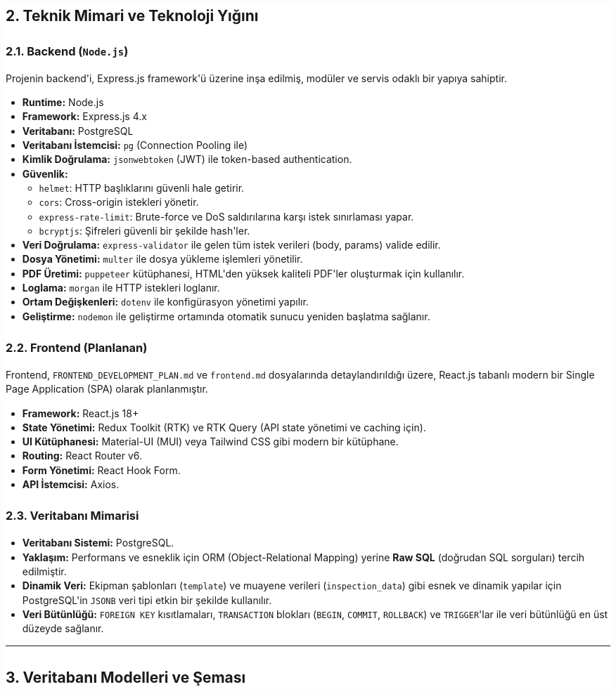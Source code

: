 
## 2. Teknik Mimari ve Teknoloji Yığını

### 2.1. Backend (`Node.js`)

Projenin backend'i, Express.js framework'ü üzerine inşa edilmiş, modüler ve servis odaklı bir yapıya sahiptir.

-   **Runtime:** Node.js
-   **Framework:** Express.js 4.x
-   **Veritabanı:** PostgreSQL
-   **Veritabanı İstemcisi:** `pg` (Connection Pooling ile)
-   **Kimlik Doğrulama:** `jsonwebtoken` (JWT) ile token-based authentication.
-   **Güvenlik:**
    -   `helmet`: HTTP başlıklarını güvenli hale getirir.
    -   `cors`: Cross-origin istekleri yönetir.
    -   `express-rate-limit`: Brute-force ve DoS saldırılarına karşı istek sınırlaması yapar.
    -   `bcryptjs`: Şifreleri güvenli bir şekilde hash'ler.
-   **Veri Doğrulama:** `express-validator` ile gelen tüm istek verileri (body, params) valide edilir.
-   **Dosya Yönetimi:** `multer` ile dosya yükleme işlemleri yönetilir.
-   **PDF Üretimi:** `puppeteer` kütüphanesi, HTML'den yüksek kaliteli PDF'ler oluşturmak için kullanılır.
-   **Loglama:** `morgan` ile HTTP istekleri loglanır.
-   **Ortam Değişkenleri:** `dotenv` ile konfigürasyon yönetimi yapılır.
-   **Geliştirme:** `nodemon` ile geliştirme ortamında otomatik sunucu yeniden başlatma sağlanır.

### 2.2. Frontend (Planlanan)

Frontend, `FRONTEND_DEVELOPMENT_PLAN.md` ve `frontend.md` dosyalarında detaylandırıldığı üzere, React.js tabanlı modern bir Single Page Application (SPA) olarak planlanmıştır.

-   **Framework:** React.js 18+
-   **State Yönetimi:** Redux Toolkit (RTK) ve RTK Query (API state yönetimi ve caching için).
-   **UI Kütüphanesi:** Material-UI (MUI) veya Tailwind CSS gibi modern bir kütüphane.
-   **Routing:** React Router v6.
-   **Form Yönetimi:** React Hook Form.
-   **API İstemcisi:** Axios.

### 2.3. Veritabanı Mimarisi

-   **Veritabanı Sistemi:** PostgreSQL.
-   **Yaklaşım:** Performans ve esneklik için ORM (Object-Relational Mapping) yerine **Raw SQL** (doğrudan SQL sorguları) tercih edilmiştir.
-   **Dinamik Veri:** Ekipman şablonları (`template`) ve muayene verileri (`inspection_data`) gibi esnek ve dinamik yapılar için PostgreSQL'in `JSONB` veri tipi etkin bir şekilde kullanılır.
-   **Veri Bütünlüğü:** `FOREIGN KEY` kısıtlamaları, `TRANSACTION` blokları (`BEGIN`, `COMMIT`, `ROLLBACK`) ve `TRIGGER`'lar ile veri bütünlüğü en üst düzeyde sağlanır.

---

## 3. Veritabanı Modelleri ve Şeması
